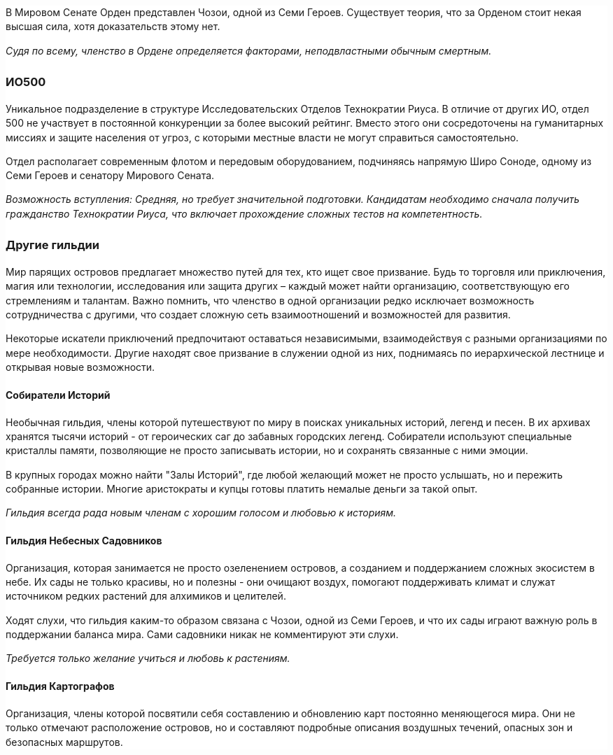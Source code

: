 В Мировом Сенате Орден представлен Чозои, одной из Семи Героев. Существует теория, что за Орденом стоит некая высшая сила, хотя доказательств этому нет.

*Судя по всему, членство в Ордене определяется факторами, неподвластными обычным смертным.*

### ИО500

Уникальное подразделение в структуре Исследовательских Отделов Технократии Риуса. В отличие от других ИО, отдел 500 не участвует в постоянной конкуренции за более высокий рейтинг. Вместо этого они сосредоточены на гуманитарных миссиях и защите населения от угроз, с которыми местные власти не могут справиться самостоятельно.

Отдел располагает современным флотом и передовым оборудованием, подчиняясь напрямую Широ Соноде, одному из Семи Героев и сенатору Мирового Сената.

*Возможность вступления: Средняя, но требует значительной подготовки. Кандидатам необходимо сначала получить гражданство Технократии Риуса, что включает прохождение сложных тестов на компетентность.*

### Другие гильдии

Мир парящих островов предлагает множество путей для тех, кто ищет свое призвание. Будь то торговля или приключения, магия или технологии, исследования или защита других – каждый может найти организацию, соответствующую его стремлениям и талантам. Важно помнить, что членство в одной организации редко исключает возможность сотрудничества с другими, что создает сложную сеть взаимоотношений и возможностей для развития.

Некоторые искатели приключений предпочитают оставаться независимыми, взаимодействуя с разными организациями по мере необходимости. Другие находят свое призвание в служении одной из них, поднимаясь по иерархической лестнице и открывая новые возможности.

#### Собиратели Историй
Необычная гильдия, члены которой путешествуют по миру в поисках уникальных историй, легенд и песен. В их архивах хранятся тысячи историй - от героических саг до забавных городских легенд. Собиратели используют специальные кристаллы памяти, позволяющие не просто записывать истории, но и сохранять связанные с ними эмоции.

В крупных городах можно найти "Залы Историй", где любой желающий может не просто услышать, но и пережить собранные истории. Многие аристократы и купцы готовы платить немалые деньги за такой опыт.

*Гильдия всегда рада новым членам с хорошим голосом и любовью к историям.*

#### Гильдия Небесных Садовников
Организация, которая занимается не просто озеленением островов, а созданием и поддержанием сложных экосистем в небе. Их сады не только красивы, но и полезны - они очищают воздух, помогают поддерживать климат и служат источником редких растений для алхимиков и целителей.

Ходят слухи, что гильдия каким-то образом связана с Чозои, одной из Семи Героев, и что их сады играют важную роль в поддержании баланса мира. Сами садовники никак не комментируют эти слухи.

*Требуется только желание учиться и любовь к растениям.*

#### Гильдия Картографов
Организация, члены которой посвятили себя составлению и обновлению карт постоянно меняющегося мира. Они не только отмечают расположение островов, но и составляют подробные описания воздушных течений, опасных зон и безопасных маршрутов.
